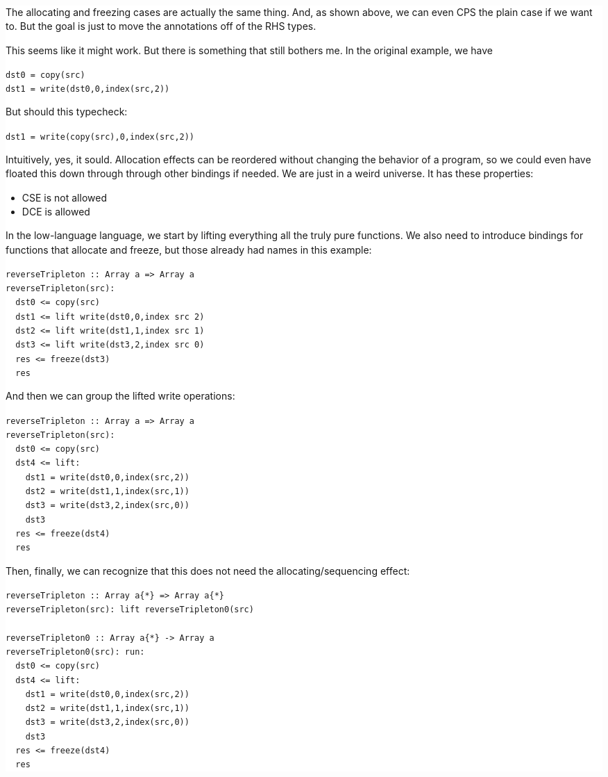 The allocating and freezing cases are actually the same thing. And, as shown
above, we can even CPS the plain case if we want to. But the goal is just to
move the annotations off of the RHS types.

This seems like it might work. But there is something that still bothers
me. In the original example, we have

    dst0 = copy(src)
    dst1 = write(dst0,0,index(src,2))

But should this typecheck:

    dst1 = write(copy(src),0,index(src,2))

Intuitively, yes, it sould. Allocation effects can be reordered without
changing the behavior of a program, so we could even have floated this down
through through other bindings if needed. We are just in a weird universe.
It has these properties:

* CSE is not allowed
* DCE is allowed

In the low-language language, we start by lifting everything all the truly
pure functions. We also need to introduce bindings for functions that allocate
and freeze, but those already had names in this example:

    reverseTripleton :: Array a => Array a
    reverseTripleton(src):
      dst0 <= copy(src)
      dst1 <= lift write(dst0,0,index src 2)
      dst2 <= lift write(dst1,1,index src 1)
      dst3 <= lift write(dst3,2,index src 0)
      res <= freeze(dst3)
      res

And then we can group the lifted write operations:

    reverseTripleton :: Array a => Array a
    reverseTripleton(src):
      dst0 <= copy(src)
      dst4 <= lift:
        dst1 = write(dst0,0,index(src,2))
        dst2 = write(dst1,1,index(src,1))
        dst3 = write(dst3,2,index(src,0))
        dst3
      res <= freeze(dst4)
      res

Then, finally, we can recognize that this does not need the
allocating/sequencing effect:

    reverseTripleton :: Array a{*} => Array a{*}
    reverseTripleton(src): lift reverseTripleton0(src)

    reverseTripleton0 :: Array a{*} -> Array a
    reverseTripleton0(src): run:
      dst0 <= copy(src)
      dst4 <= lift:
        dst1 = write(dst0,0,index(src,2))
        dst2 = write(dst1,1,index(src,1))
        dst3 = write(dst3,2,index(src,0))
        dst3
      res <= freeze(dst4)
      res
